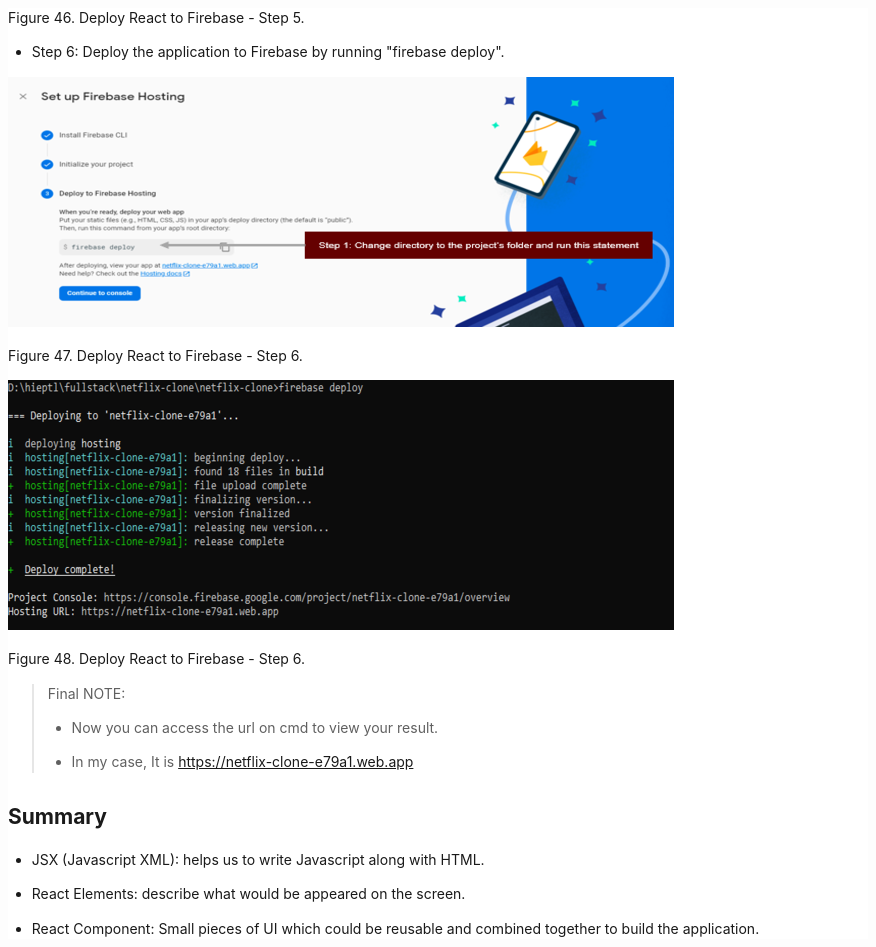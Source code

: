 Figure 46. Deploy React to Firebase - Step 5.

- Step 6: Deploy the application to Firebase by running "firebase deploy".

<a id="figure47"></a>
<img src="./md-images/firebase34.png" alt="drawing" width="666"/>

Figure 47. Deploy React to Firebase - Step 6.

<a id="figure48"></a>
<img src="./md-images/firebase35.png" alt="drawing" width="666"/>

Figure 48. Deploy React to Firebase - Step 6.

> Final NOTE:
> -  Now you can access the url on cmd to view your result.
>
> - In my case, It is https://netflix-clone-e79a1.web.app

<a id="summary"></a>
## __Summary__

- JSX (Javascript XML): helps us to write Javascript along with HTML.

- React Elements: describe what would be appeared on the screen.

- React Component: Small pieces of UI which could be reusable and combined together to build the application.

